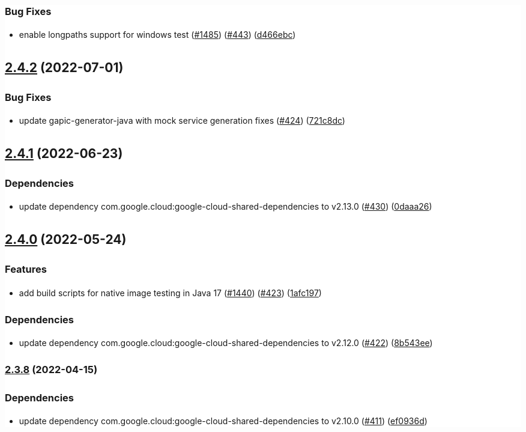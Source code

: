
### Bug Fixes

* enable longpaths support for windows test ([#1485](https://github.com/googleapis/java-functions/issues/1485)) ([#443](https://github.com/googleapis/java-functions/issues/443)) ([d466ebc](https://github.com/googleapis/java-functions/commit/d466ebcbef50f65391fb8e8ebed265a783a5acf9))

## [2.4.2](https://github.com/googleapis/java-functions/compare/v2.4.1...v2.4.2) (2022-07-01)


### Bug Fixes

* update gapic-generator-java with mock service generation fixes ([#424](https://github.com/googleapis/java-functions/issues/424)) ([721c8dc](https://github.com/googleapis/java-functions/commit/721c8dcc1f75feee52a82be47b292bb7d9dad887))

## [2.4.1](https://github.com/googleapis/java-functions/compare/v2.4.0...v2.4.1) (2022-06-23)


### Dependencies

* update dependency com.google.cloud:google-cloud-shared-dependencies to v2.13.0 ([#430](https://github.com/googleapis/java-functions/issues/430)) ([0daaa26](https://github.com/googleapis/java-functions/commit/0daaa26aae8dbdc135dc7a5c7a96101571708287))

## [2.4.0](https://github.com/googleapis/java-functions/compare/v2.3.8...v2.4.0) (2022-05-24)


### Features

* add build scripts for native image testing in Java 17 ([#1440](https://github.com/googleapis/java-functions/issues/1440)) ([#423](https://github.com/googleapis/java-functions/issues/423)) ([1afc197](https://github.com/googleapis/java-functions/commit/1afc197dbc10de2bb3ed9e140994031967edf7f9))


### Dependencies

* update dependency com.google.cloud:google-cloud-shared-dependencies to v2.12.0 ([#422](https://github.com/googleapis/java-functions/issues/422)) ([8b543ee](https://github.com/googleapis/java-functions/commit/8b543eed1adaff73c668044ef01dfb624068c57b))

### [2.3.8](https://github.com/googleapis/java-functions/compare/v2.3.7...v2.3.8) (2022-04-15)


### Dependencies

* update dependency com.google.cloud:google-cloud-shared-dependencies to v2.10.0 ([#411](https://github.com/googleapis/java-functions/issues/411)) ([ef0936d](https://github.com/googleapis/java-functions/commit/ef0936db277a019b5cd62eb764a305b3adce848b))
